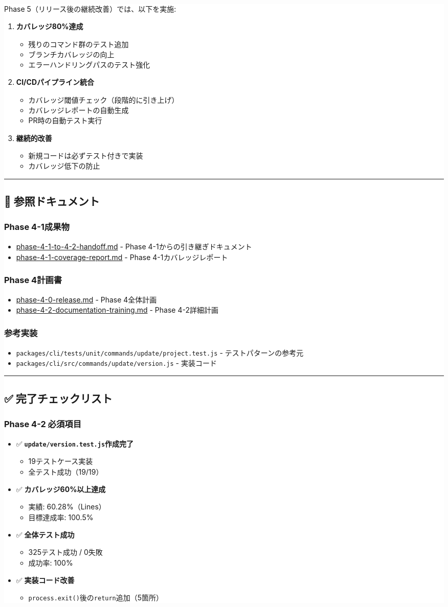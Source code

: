 Phase 5（リリース後の継続改善）では、以下を実施:

1. **カバレッジ80%達成**
   - 残りのコマンド群のテスト追加
   - ブランチカバレッジの向上
   - エラーハンドリングパスのテスト強化

2. **CI/CDパイプライン統合**
   - カバレッジ閾値チェック（段階的に引き上げ）
   - カバレッジレポートの自動生成
   - PR時の自動テスト実行

3. **継続的改善**
   - 新規コードは必ずテスト付きで実装
   - カバレッジ低下の防止

---

## 📎 参照ドキュメント

### Phase 4-1成果物
- [phase-4-1-to-4-2-handoff.md](./phase-4-1-to-4-2-handoff.md) - Phase 4-1からの引き継ぎドキュメント
- [phase-4-1-coverage-report.md](./phase-4-1-coverage-report.md) - Phase 4-1カバレッジレポート

### Phase 4計画書
- [phase-4-0-release.md](../phase-4-0-release.md) - Phase 4全体計画
- [phase-4-2-documentation-training.md](../phase-4-2-documentation-training.md) - Phase 4-2詳細計画

### 参考実装
- `packages/cli/tests/unit/commands/update/project.test.js` - テストパターンの参考元
- `packages/cli/src/commands/update/version.js` - 実装コード

---

## ✅ 完了チェックリスト

### Phase 4-2 必須項目

- ✅ **`update/version.test.js`作成完了**
  - 19テストケース実装
  - 全テスト成功（19/19）

- ✅ **カバレッジ60%以上達成**
  - 実績: 60.28%（Lines）
  - 目標達成率: 100.5%

- ✅ **全体テスト成功**
  - 325テスト成功 / 0失敗
  - 成功率: 100%

- ✅ **実装コード改善**
  - `process.exit()`後の`return`追加（5箇所）

